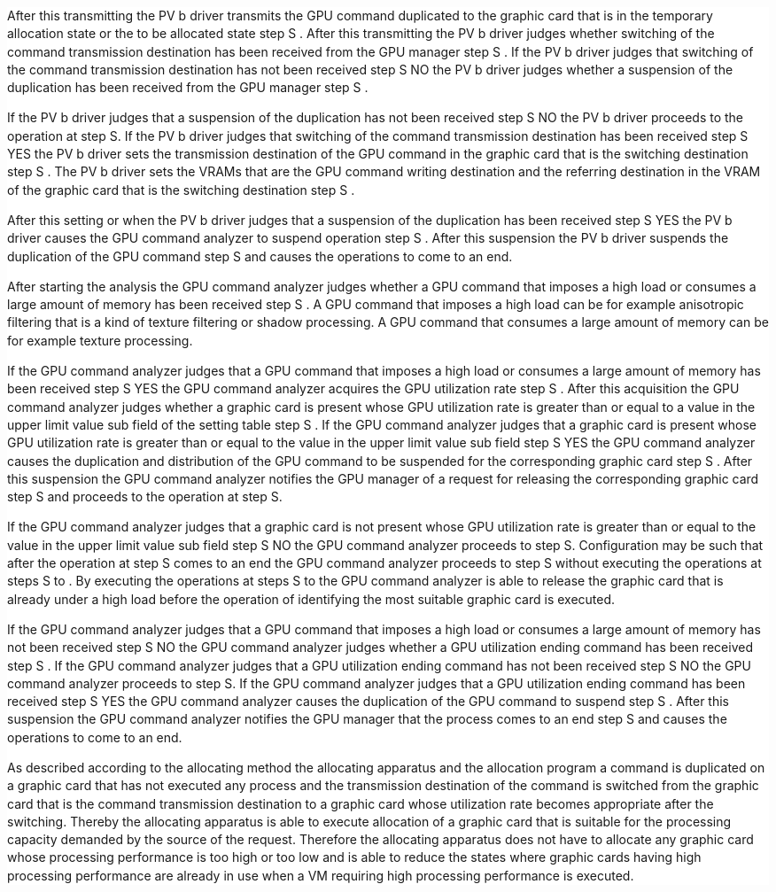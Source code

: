 After this transmitting the PV b driver transmits the GPU command duplicated to the graphic card that is in the temporary allocation state or the to be allocated state step S . After this transmitting the PV b driver judges whether switching of the command transmission destination has been received from the GPU manager step S . If the PV b driver judges that switching of the command transmission destination has not been received step S NO the PV b driver judges whether a suspension of the duplication has been received from the GPU manager step S .

If the PV b driver judges that a suspension of the duplication has not been received step S NO the PV b driver proceeds to the operation at step S. If the PV b driver judges that switching of the command transmission destination has been received step S YES the PV b driver sets the transmission destination of the GPU command in the graphic card that is the switching destination step S . The PV b driver sets the VRAMs that are the GPU command writing destination and the referring destination in the VRAM of the graphic card that is the switching destination step S .

After this setting or when the PV b driver judges that a suspension of the duplication has been received step S YES the PV b driver causes the GPU command analyzer to suspend operation step S . After this suspension the PV b driver suspends the duplication of the GPU command step S and causes the operations to come to an end.

After starting the analysis the GPU command analyzer judges whether a GPU command that imposes a high load or consumes a large amount of memory has been received step S . A GPU command that imposes a high load can be for example anisotropic filtering that is a kind of texture filtering or shadow processing. A GPU command that consumes a large amount of memory can be for example texture processing.

If the GPU command analyzer judges that a GPU command that imposes a high load or consumes a large amount of memory has been received step S YES the GPU command analyzer acquires the GPU utilization rate step S . After this acquisition the GPU command analyzer judges whether a graphic card is present whose GPU utilization rate is greater than or equal to a value in the upper limit value sub field of the setting table step S . If the GPU command analyzer judges that a graphic card is present whose GPU utilization rate is greater than or equal to the value in the upper limit value sub field step S YES the GPU command analyzer causes the duplication and distribution of the GPU command to be suspended for the corresponding graphic card step S . After this suspension the GPU command analyzer notifies the GPU manager of a request for releasing the corresponding graphic card step S and proceeds to the operation at step S.

If the GPU command analyzer judges that a graphic card is not present whose GPU utilization rate is greater than or equal to the value in the upper limit value sub field step S NO the GPU command analyzer proceeds to step S. Configuration may be such that after the operation at step S comes to an end the GPU command analyzer proceeds to step S without executing the operations at steps S to . By executing the operations at steps S to the GPU command analyzer is able to release the graphic card that is already under a high load before the operation of identifying the most suitable graphic card is executed.

If the GPU command analyzer judges that a GPU command that imposes a high load or consumes a large amount of memory has not been received step S NO the GPU command analyzer judges whether a GPU utilization ending command has been received step S . If the GPU command analyzer judges that a GPU utilization ending command has not been received step S NO the GPU command analyzer proceeds to step S. If the GPU command analyzer judges that a GPU utilization ending command has been received step S YES the GPU command analyzer causes the duplication of the GPU command to suspend step S . After this suspension the GPU command analyzer notifies the GPU manager that the process comes to an end step S and causes the operations to come to an end.

As described according to the allocating method the allocating apparatus and the allocation program a command is duplicated on a graphic card that has not executed any process and the transmission destination of the command is switched from the graphic card that is the command transmission destination to a graphic card whose utilization rate becomes appropriate after the switching. Thereby the allocating apparatus is able to execute allocation of a graphic card that is suitable for the processing capacity demanded by the source of the request. Therefore the allocating apparatus does not have to allocate any graphic card whose processing performance is too high or too low and is able to reduce the states where graphic cards having high processing performance are already in use when a VM requiring high processing performance is executed.
